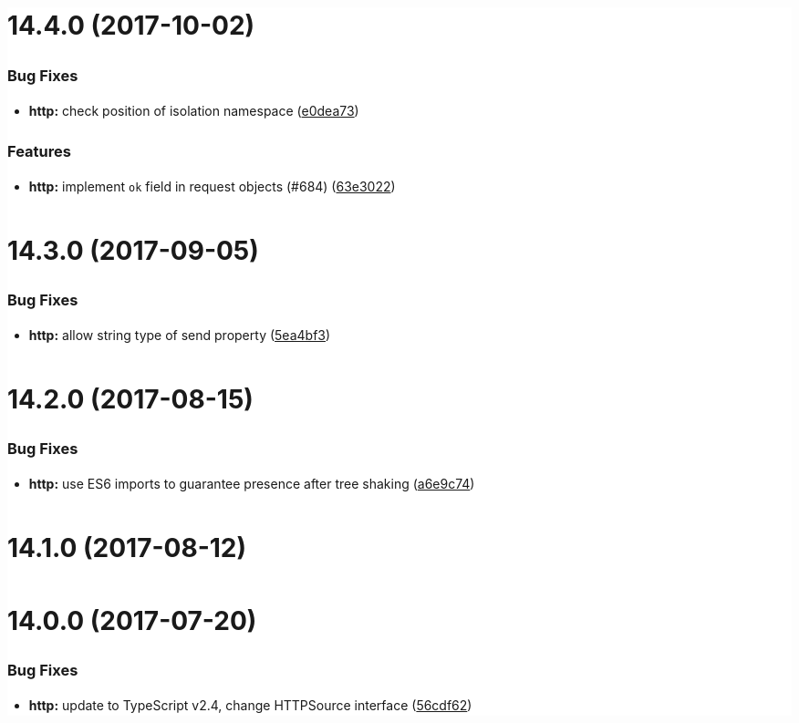 

<a name="14.4.0"></a>
# 14.4.0 (2017-10-02)


### Bug Fixes

* **http:** check position of isolation namespace ([e0dea73](https://github.com/cyclejs/cyclejs/commit/e0dea73))


### Features

* **http:** implement `ok` field in request objects (#684) ([63e3022](https://github.com/cyclejs/cyclejs/commit/63e3022))



<a name="14.3.0"></a>
# 14.3.0 (2017-09-05)


### Bug Fixes

* **http:** allow string type of send property ([5ea4bf3](https://github.com/cyclejs/cyclejs/commit/5ea4bf3))



<a name="14.2.0"></a>
# 14.2.0 (2017-08-15)


### Bug Fixes

* **http:** use ES6 imports to guarantee presence after tree shaking ([a6e9c74](https://github.com/cyclejs/cyclejs/commit/a6e9c74))



<a name="14.1.0"></a>
# 14.1.0 (2017-08-12)



<a name="14.0.0"></a>
# 14.0.0 (2017-07-20)


### Bug Fixes

* **http:** update to TypeScript v2.4, change HTTPSource interface ([56cdf62](https://github.com/cyclejs/cyclejs/commit/56cdf62))
